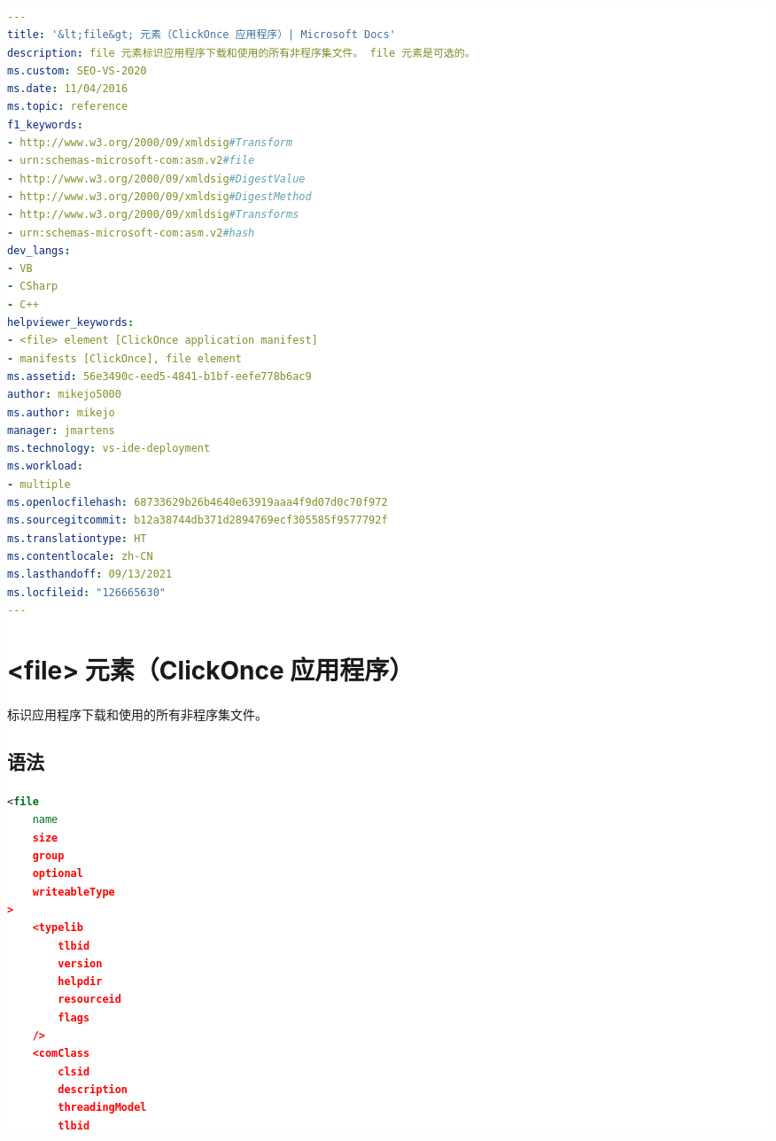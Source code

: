 ```yaml
---
title: '&lt;file&gt; 元素（ClickOnce 应用程序）| Microsoft Docs'
description: file 元素标识应用程序下载和使用的所有非程序集文件。 file 元素是可选的。
ms.custom: SEO-VS-2020
ms.date: 11/04/2016
ms.topic: reference
f1_keywords:
- http://www.w3.org/2000/09/xmldsig#Transform
- urn:schemas-microsoft-com:asm.v2#file
- http://www.w3.org/2000/09/xmldsig#DigestValue
- http://www.w3.org/2000/09/xmldsig#DigestMethod
- http://www.w3.org/2000/09/xmldsig#Transforms
- urn:schemas-microsoft-com:asm.v2#hash
dev_langs:
- VB
- CSharp
- C++
helpviewer_keywords:
- <file> element [ClickOnce application manifest]
- manifests [ClickOnce], file element
ms.assetid: 56e3490c-eed5-4841-b1bf-eefe778b6ac9
author: mikejo5000
ms.author: mikejo
manager: jmartens
ms.technology: vs-ide-deployment
ms.workload:
- multiple
ms.openlocfilehash: 68733629b26b4640e63919aaa4f9d07d0c70f972
ms.sourcegitcommit: b12a38744db371d2894769ecf305585f9577792f
ms.translationtype: HT
ms.contentlocale: zh-CN
ms.lasthandoff: 09/13/2021
ms.locfileid: "126665630"
---
```

# <a name="ltfilegt-element-clickonce-application"></a>&lt;file&gt; 元素（ClickOnce 应用程序）
标识应用程序下载和使用的所有非程序集文件。

## <a name="syntax"></a>语法

```xml
<file
    name
    size
    group
    optional
    writeableType
>
    <typelib
        tlbid
        version
        helpdir
        resourceid
        flags
    />
    <comClass
        clsid
        description
        threadingModel
        tlbid
```